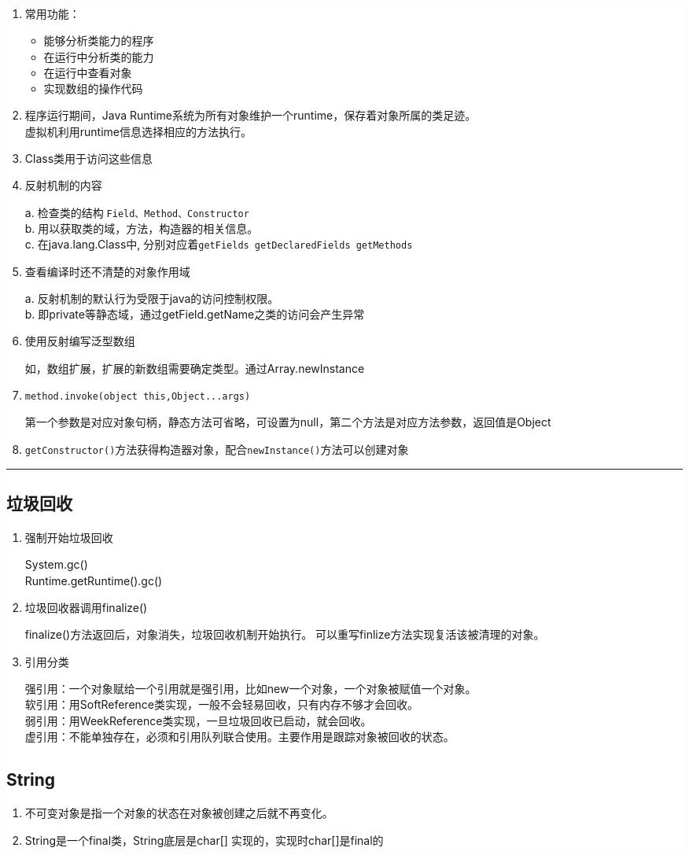 1. 常用功能：  
    - 能够分析类能力的程序
    - 在运行中分析类的能力
    - 在运行中查看对象
    - 实现数组的操作代码

2. 程序运行期间，Java Runtime系统为所有对象维护一个runtime，保存着对象所属的类足迹。  
    虚拟机利用runtime信息选择相应的方法执行。

3. Class类用于访问这些信息

4. 反射机制的内容

    a. 检查类的结构 `Field、Method、Constructor`  
    b. 用以获取类的域，方法，构造器的相关信息。  
    c. 在java.lang.Class中, 分别对应着`getFields getDeclaredFields getMethods`  

5. 查看编译时还不清楚的对象作用域

    a. 反射机制的默认行为受限于java的访问控制权限。  
    b. 即private等静态域，通过getField.getName之类的访问会产生异常
    
6. 使用反射编写泛型数组

    如，数组扩展，扩展的新数组需要确定类型。通过Array.newInstance

7. `method.invoke(object this,Object...args) `

    第一个参数是对应对象句柄，静态方法可省略，可设置为null，第二个方法是对应方法参数，返回值是Object

8. `getConstructor()`方法获得构造器对象，配合`newInstance()`方法可以创建对象

---



## 垃圾回收
1. 强制开始垃圾回收
        
    System.gc()  
    Runtime.getRuntime().gc()

2. 垃圾回收器调用finalize()
        
    finalize()方法返回后，对象消失，垃圾回收机制开始执行。
    可以重写finlize方法实现复活该被清理的对象。
3. 引用分类
        
    强引用：一个对象赋给一个引用就是强引用，比如new一个对象，一个对象被赋值一个对象。  
    软引用：用SoftReference类实现，一般不会轻易回收，只有内存不够才会回收。  
    弱引用：用WeekReference类实现，一旦垃圾回收已启动，就会回收。  
    虚引用：不能单独存在，必须和引用队列联合使用。主要作用是跟踪对象被回收的状态。  


## String

1. 不可变对象是指一个对象的状态在对象被创建之后就不再变化。

2. String是一个final类，String底层是char[] 实现的，实现时char[]是final的
